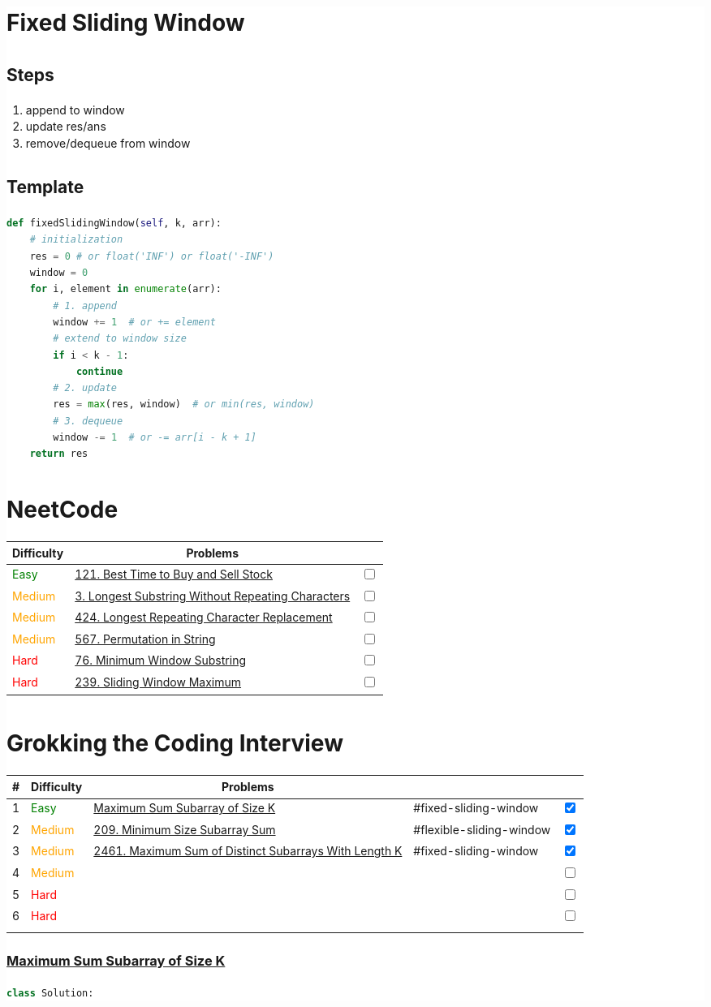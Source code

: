 # Fixed Sliding Window
## Steps
1. append to window
2. update res/ans
3. remove/dequeue from window
## Template
```python
def fixedSlidingWindow(self, k, arr):
	# initialization
	res = 0 # or float('INF') or float('-INF')
	window = 0
	for i, element in enumerate(arr):
		# 1. append
		window += 1  # or += element
		# extend to window size
		if i < k - 1:
			continue
		# 2. update
		res = max(res, window)  # or min(res, window)
		# 3. dequeue
		window -= 1  # or -= arr[i - k + 1]
	return res
```
# NeetCode
| Difficulty                                 | Problems                                                                                                                           |                         |
| ------------------------------------------ | ---------------------------------------------------------------------------------------------------------------------------------- | ----------------------- |
| <span style="color: green;">Easy</span>    | [121. Best Time to Buy and Sell Stock](https://leetcode.com/problems/best-time-to-buy-and-sell-stock/)                             | <input type="checkbox"> |
| <span style="color: orange;">Medium</span> | [3. Longest Substring Without Repeating Characters](https://leetcode.com/problems/longest-substring-without-repeating-characters/) | <input type="checkbox"> |
| <span style="color: orange;">Medium</span> | [424. Longest Repeating Character Replacement](https://leetcode.com/problems/longest-repeating-character-replacement/)             | <input type="checkbox"> |
| <span style="color: orange;">Medium</span> | [567. Permutation in String](https://leetcode.com/problems/permutation-in-string/)                                                 | <input type="checkbox"> |
| <span style="color: red;">Hard</span>      | [76. Minimum Window Substring](https://leetcode.com/problems/minimum-window-substring/)                                            | <input type="checkbox"> |
| <span style="color: red;">Hard</span>      | [239. Sliding Window Maximum](https://leetcode.com/problems/sliding-window-maximum/)                                               | <input type="checkbox"> |
# Grokking the Coding Interview

| #   | Difficulty                                 | Problems                                                                                                                                       |                          |                                 |
| --- | ------------------------------------------ | ---------------------------------------------------------------------------------------------------------------------------------------------- | ------------------------ | ------------------------------- |
| 1   | <span style="color: green;">Easy</span>    | [Maximum Sum Subarray of Size K](https://www.designgurus.io/course-play/grokking-the-coding-interview/doc/maximum-sum-subarray-of-size-k-easy) | #fixed-sliding-window    | <input type="checkbox" checked> |
| 2   | <span style="color: orange;">Medium</span> | [209. Minimum Size Subarray Sum](https://leetcode.com/problems/minimum-size-subarray-sum/)                                                     | #flexible-sliding-window | <input type="checkbox" checked> |
| 3   | <span style="color: orange;">Medium</span> | [2461. Maximum Sum of Distinct Subarrays With Length K](https://leetcode.com/problems/maximum-sum-of-distinct-subarrays-with-length-k/)        | #fixed-sliding-window    | <input type="checkbox" checked> |
| 4   | <span style="color: orange;">Medium</span> |                                                                                                                                                |                          | <input type="checkbox">         |
| 5   | <span style="color: red;">Hard</span>      |                                                                                                                                                |                          | <input type="checkbox">         |
| 6   | <span style="color: red;">Hard</span>      |                                                                                                                                                |                          | <input type="checkbox">         |
|     |                                            |                                                                                                                                                |                          |                                 |
### [Maximum Sum Subarray of Size K](https://www.designgurus.io/course-play/grokking-the-coding-interview/doc/maximum-sum-subarray-of-size-k-easy)
```python
class Solution:
```
